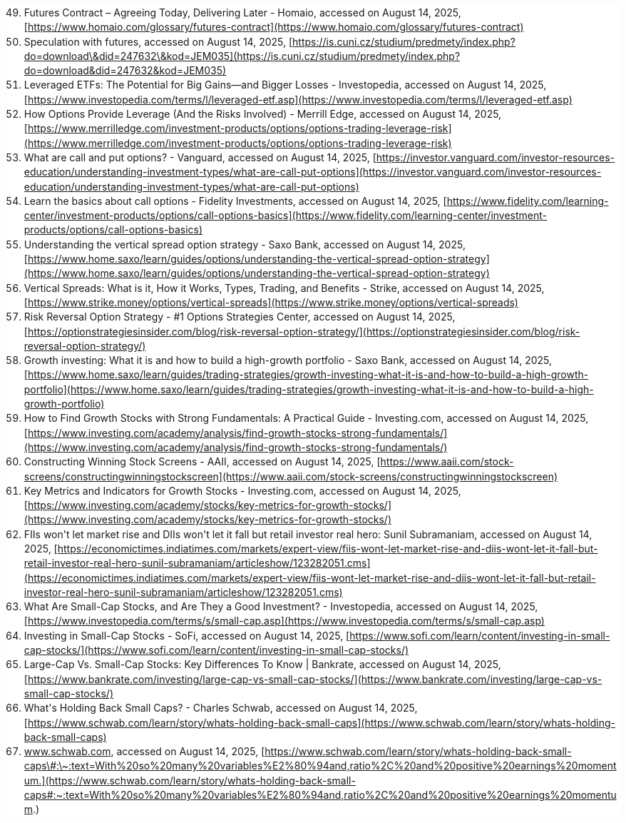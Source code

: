 49. Futures Contract – Agreeing Today, Delivering Later \- Homaio, accessed on August 14, 2025, [https://www.homaio.com/glossary/futures-contract](https://www.homaio.com/glossary/futures-contract)  
50. Speculation with futures, accessed on August 14, 2025, [https://is.cuni.cz/studium/predmety/index.php?do=download\&did=247632\&kod=JEM035](https://is.cuni.cz/studium/predmety/index.php?do=download&did=247632&kod=JEM035)  
51. Leveraged ETFs: The Potential for Big Gains—and Bigger Losses \- Investopedia, accessed on August 14, 2025, [https://www.investopedia.com/terms/l/leveraged-etf.asp](https://www.investopedia.com/terms/l/leveraged-etf.asp)  
52. How Options Provide Leverage (And the Risks Involved) \- Merrill Edge, accessed on August 14, 2025, [https://www.merrilledge.com/investment-products/options/options-trading-leverage-risk](https://www.merrilledge.com/investment-products/options/options-trading-leverage-risk)  
53. What are call and put options? \- Vanguard, accessed on August 14, 2025, [https://investor.vanguard.com/investor-resources-education/understanding-investment-types/what-are-call-put-options](https://investor.vanguard.com/investor-resources-education/understanding-investment-types/what-are-call-put-options)  
54. Learn the basics about call options \- Fidelity Investments, accessed on August 14, 2025, [https://www.fidelity.com/learning-center/investment-products/options/call-options-basics](https://www.fidelity.com/learning-center/investment-products/options/call-options-basics)  
55. Understanding the vertical spread option strategy \- Saxo Bank, accessed on August 14, 2025, [https://www.home.saxo/learn/guides/options/understanding-the-vertical-spread-option-strategy](https://www.home.saxo/learn/guides/options/understanding-the-vertical-spread-option-strategy)  
56. Vertical Spreads: What is it, How it Works, Types, Trading, and Benefits \- Strike, accessed on August 14, 2025, [https://www.strike.money/options/vertical-spreads](https://www.strike.money/options/vertical-spreads)  
57. Risk Reversal Option Strategy \- \#1 Options Strategies Center, accessed on August 14, 2025, [https://optionstrategiesinsider.com/blog/risk-reversal-option-strategy/](https://optionstrategiesinsider.com/blog/risk-reversal-option-strategy/)  
58. Growth investing: What it is and how to build a high-growth portfolio \- Saxo Bank, accessed on August 14, 2025, [https://www.home.saxo/learn/guides/trading-strategies/growth-investing-what-it-is-and-how-to-build-a-high-growth-portfolio](https://www.home.saxo/learn/guides/trading-strategies/growth-investing-what-it-is-and-how-to-build-a-high-growth-portfolio)  
59. How to Find Growth Stocks with Strong Fundamentals: A Practical Guide \- Investing.com, accessed on August 14, 2025, [https://www.investing.com/academy/analysis/find-growth-stocks-strong-fundamentals/](https://www.investing.com/academy/analysis/find-growth-stocks-strong-fundamentals/)  
60. Constructing Winning Stock Screens \- AAII, accessed on August 14, 2025, [https://www.aaii.com/stock-screens/constructingwinningstockscreen](https://www.aaii.com/stock-screens/constructingwinningstockscreen)  
61. Key Metrics and Indicators for Growth Stocks \- Investing.com, accessed on August 14, 2025, [https://www.investing.com/academy/stocks/key-metrics-for-growth-stocks/](https://www.investing.com/academy/stocks/key-metrics-for-growth-stocks/)  
62. FIIs won't let market rise and DIIs won't let it fall but retail investor real hero: Sunil Subramaniam, accessed on August 14, 2025, [https://economictimes.indiatimes.com/markets/expert-view/fiis-wont-let-market-rise-and-diis-wont-let-it-fall-but-retail-investor-real-hero-sunil-subramaniam/articleshow/123282051.cms](https://economictimes.indiatimes.com/markets/expert-view/fiis-wont-let-market-rise-and-diis-wont-let-it-fall-but-retail-investor-real-hero-sunil-subramaniam/articleshow/123282051.cms)  
63. What Are Small-Cap Stocks, and Are They a Good Investment? \- Investopedia, accessed on August 14, 2025, [https://www.investopedia.com/terms/s/small-cap.asp](https://www.investopedia.com/terms/s/small-cap.asp)  
64. Investing in Small-Cap Stocks \- SoFi, accessed on August 14, 2025, [https://www.sofi.com/learn/content/investing-in-small-cap-stocks/](https://www.sofi.com/learn/content/investing-in-small-cap-stocks/)  
65. Large-Cap Vs. Small-Cap Stocks: Key Differences To Know | Bankrate, accessed on August 14, 2025, [https://www.bankrate.com/investing/large-cap-vs-small-cap-stocks/](https://www.bankrate.com/investing/large-cap-vs-small-cap-stocks/)  
66. What's Holding Back Small Caps? \- Charles Schwab, accessed on August 14, 2025, [https://www.schwab.com/learn/story/whats-holding-back-small-caps](https://www.schwab.com/learn/story/whats-holding-back-small-caps)  
67. www.schwab.com, accessed on August 14, 2025, [https://www.schwab.com/learn/story/whats-holding-back-small-caps\#:\~:text=With%20so%20many%20variables%E2%80%94and,ratio%2C%20and%20positive%20earnings%20momentum.](https://www.schwab.com/learn/story/whats-holding-back-small-caps#:~:text=With%20so%20many%20variables%E2%80%94and,ratio%2C%20and%20positive%20earnings%20momentum.)  